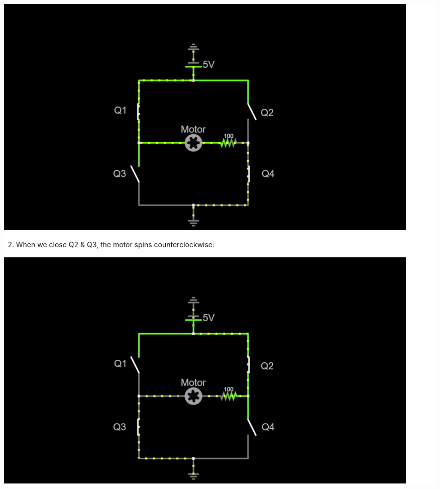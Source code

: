![alt_text](images2/image24.gif "image_tooltip")


2. When we close Q2 & Q3, the motor spins counterclockwise:

![alt_text](images2/image23.gif "image_tooltip")
